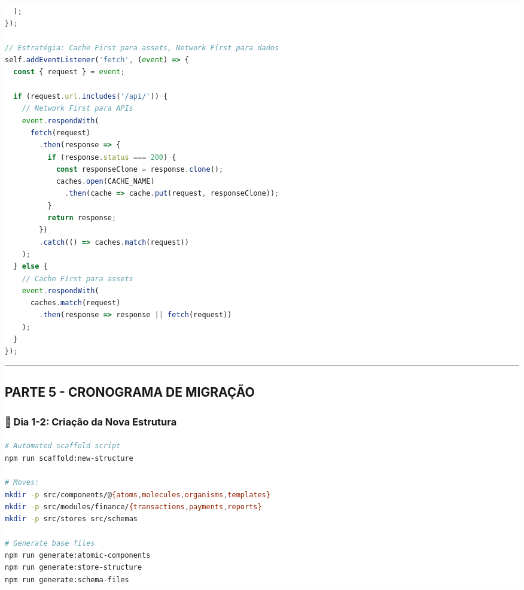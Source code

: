 ```typescript
  );
});

// Estratégia: Cache First para assets, Network First para dados
self.addEventListener('fetch', (event) => {
  const { request } = event;
  
  if (request.url.includes('/api/')) {
    // Network First para APIs
    event.respondWith(
      fetch(request)
        .then(response => {
          if (response.status === 200) {
            const responseClone = response.clone();
            caches.open(CACHE_NAME)
              .then(cache => cache.put(request, responseClone));
          }
          return response;
        })
        .catch(() => caches.match(request))
    );
  } else {
    // Cache First para assets
    event.respondWith(
      caches.match(request)
        .then(response => response || fetch(request))
    );
  }
});
```

---

## **PARTE 5 - CRONOGRAMA DE MIGRAÇÃO**

### **📅 Dia 1-2: Criação da Nova Estrutura**

```bash
# Automated scaffold script
npm run scaffold:new-structure

# Moves:
mkdir -p src/components/@{atoms,molecules,organisms,templates}
mkdir -p src/modules/finance/{transactions,payments,reports}
mkdir -p src/stores src/schemas

# Generate base files
npm run generate:atomic-components
npm run generate:store-structure
npm run generate:schema-files
```
